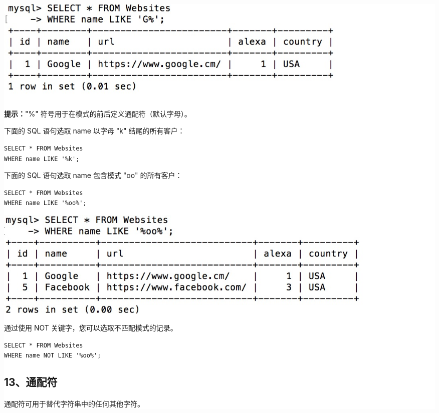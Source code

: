 <img src="assets/like1.jpg" alt="img" style="zoom: 80%;" />

**提示：**"%" 符号用于在模式的前后定义通配符（默认字母）。

下面的 SQL 语句选取 name 以字母 "k" 结尾的所有客户：

```mysql
SELECT * FROM Websites
WHERE name LIKE '%k';
```

下面的 SQL 语句选取 name 包含模式 "oo" 的所有客户：

```mysql
SELECT * FROM Websites
WHERE name LIKE '%oo%';
```

<img src="assets/like3.jpg" alt="img" style="zoom:80%;" />

通过使用 NOT 关键字，您可以选取不匹配模式的记录。

```mysql
SELECT * FROM Websites
WHERE name NOT LIKE '%oo%';
```



## 13、通配符

通配符可用于替代字符串中的任何其他字符。
